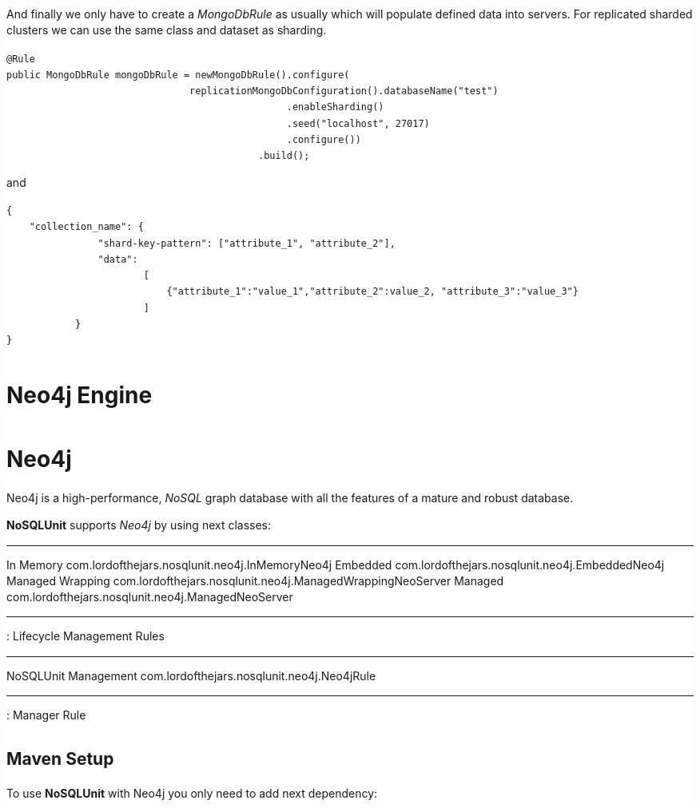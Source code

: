 And finally we only have to create a _MongoDbRule_ as usually which will populate defined data into servers. For replicated sharded clusters we can use the same class and dataset as sharding.

~~~~ {.java}
@Rule
public MongoDbRule mongoDbRule = newMongoDbRule().configure(
								replicationMongoDbConfiguration().databaseName("test")
			 					 				 .enableSharding()
									 			 .seed("localhost", 27017)
								 				 .configure())
											.build(); 
~~~~

and

~~~~ {.json}
{
	"collection_name": {
				"shard-key-pattern": ["attribute_1", "attribute_2"],
				"data": 
						[
							{"attribute_1":"value_1","attribute_2":value_2, "attribute_3":"value_3"}
						]
			}
}
~~~~

Neo4j Engine
============

Neo4j
=====

Neo4j is a high-performance, *NoSQL* graph database with all the
features of a mature and robust database.

**NoSQLUnit** supports *Neo4j* by using next classes:

  ------------------ ------------------------------------------------------------
  In Memory          com.lordofthejars.nosqlunit.neo4j.InMemoryNeo4j
  Embedded           com.lordofthejars.nosqlunit.neo4j.EmbeddedNeo4j
  Managed Wrapping   com.lordofthejars.nosqlunit.neo4j.ManagedWrappingNeoServer
  Managed            com.lordofthejars.nosqlunit.neo4j.ManagedNeoServer
  ------------------ ------------------------------------------------------------

  : Lifecycle Management Rules

  ---------------------- ---------------------------------------------
  NoSQLUnit Management   com.lordofthejars.nosqlunit.neo4j.Neo4jRule
  ---------------------- ---------------------------------------------

  : Manager Rule

Maven Setup
-----------

To use **NoSQLUnit** with Neo4j you only need to add next dependency:
